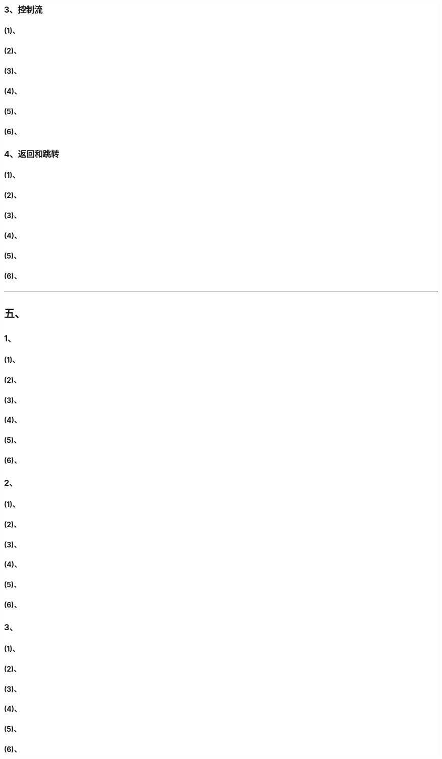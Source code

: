 ### 3、控制流
#### (1)、
#### (2)、
#### (3)、
#### (4)、
#### (5)、
#### (6)、

### 4、返回和跳转
#### (1)、
#### (2)、
#### (3)、
#### (4)、
#### (5)、
#### (6)、

---

## 五、

### 1、
#### (1)、
#### (2)、
#### (3)、
#### (4)、
#### (5)、
#### (6)、

### 2、
#### (1)、
#### (2)、
#### (3)、
#### (4)、
#### (5)、
#### (6)、

### 3、
#### (1)、
#### (2)、
#### (3)、
#### (4)、
#### (5)、
#### (6)、
